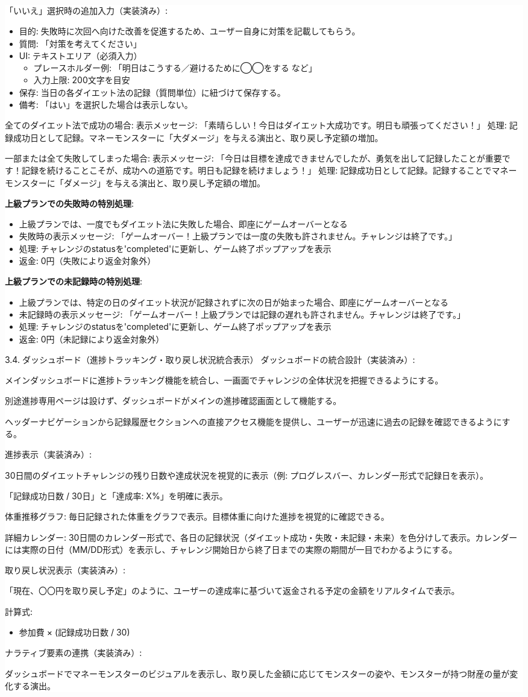 「いいえ」選択時の追加入力（実装済み）:
- 目的: 失敗時に次回へ向けた改善を促進するため、ユーザー自身に対策を記載してもらう。
- 質問: 「対策を考えてください」
- UI: テキストエリア（必須入力）
  - プレースホルダー例: 「明日はこうする／避けるために◯◯をする など」
  - 入力上限: 200文字を目安
- 保存: 当日の各ダイエット法の記録（質問単位）に紐づけて保存する。
- 備考: 「はい」を選択した場合は表示しない。

全てのダイエット法で成功の場合:
表示メッセージ: 「素晴らしい！今日はダイエット大成功です。明日も頑張ってください！」
処理: 記録成功日として記録。マネーモンスターに「大ダメージ」を与える演出と、取り戻し予定額の増加。

一部または全て失敗してしまった場合:
表示メッセージ: 「今日は目標を達成できませんでしたが、勇気を出して記録したことが重要です！記録を続けることこそが、成功への道筋です。明日も記録を続けましょう！」
処理: 記録成功日として記録。記録することでマネーモンスターに「ダメージ」を与える演出と、取り戻し予定額の増加。

**上級プランでの失敗時の特別処理**:
- 上級プランでは、一度でもダイエット法に失敗した場合、即座にゲームオーバーとなる
- 失敗時の表示メッセージ: 「ゲームオーバー！上級プランでは一度の失敗も許されません。チャレンジは終了です。」
- 処理: チャレンジのstatusを'completed'に更新し、ゲーム終了ポップアップを表示
- 返金: 0円（失敗により返金対象外）

**上級プランでの未記録時の特別処理**:
- 上級プランでは、特定の日のダイエット状況が記録されずに次の日が始まった場合、即座にゲームオーバーとなる
- 未記録時の表示メッセージ: 「ゲームオーバー！上級プランでは記録の遅れも許されません。チャレンジは終了です。」
- 処理: チャレンジのstatusを'completed'に更新し、ゲーム終了ポップアップを表示
- 返金: 0円（未記録により返金対象外）

3.4. ダッシュボード（進捗トラッキング・取り戻し状況統合表示）
ダッシュボードの統合設計（実装済み）:

メインダッシュボードに進捗トラッキング機能を統合し、一画面でチャレンジの全体状況を把握できるようにする。

別途進捗専用ページは設けず、ダッシュボードがメインの進捗確認画面として機能する。

ヘッダーナビゲーションから記録履歴セクションへの直接アクセス機能を提供し、ユーザーが迅速に過去の記録を確認できるようにする。

進捗表示（実装済み）:

30日間のダイエットチャレンジの残り日数や達成状況を視覚的に表示（例: プログレスバー、カレンダー形式で記録日を表示）。

「記録成功日数 / 30日」と「達成率: X%」を明確に表示。

体重推移グラフ: 毎日記録された体重をグラフで表示。目標体重に向けた進捗を視覚的に確認できる。

詳細カレンダー: 30日間のカレンダー形式で、各日の記録状況（ダイエット成功・失敗・未記録・未来）を色分けして表示。カレンダーには実際の日付（MM/DD形式）を表示し、チャレンジ開始日から終了日までの実際の期間が一目でわかるようにする。

取り戻し状況表示（実装済み）:

「現在、〇〇円を取り戻し予定」のように、ユーザーの達成率に基づいて返金される予定の金額をリアルタイムで表示。

計算式: 
- 参加費 × (記録成功日数 / 30)

ナラティブ要素の連携（実装済み）:

ダッシュボードでマネーモンスターのビジュアルを表示し、取り戻した金額に応じてモンスターの姿や、モンスターが持つ財産の量が変化する演出。
